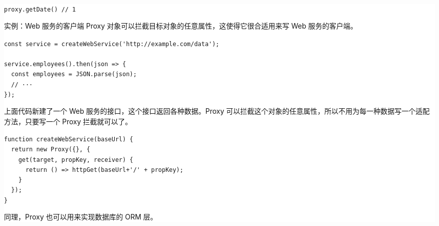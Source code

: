     proxy.getDate() // 1
    
实例：Web 服务的客户端
Proxy 对象可以拦截目标对象的任意属性，这使得它很合适用来写 Web 服务的客户端。
    
    const service = createWebService('http://example.com/data');
    
    service.employees().then(json => {
      const employees = JSON.parse(json);
      // ···
    });
上面代码新建了一个 Web 服务的接口，这个接口返回各种数据。Proxy 可以拦截这个对象的任意属性，所以不用为每一种数据写一个适配方法，只要写一个 Proxy 拦截就可以了。
    
    function createWebService(baseUrl) {
      return new Proxy({}, {
        get(target, propKey, receiver) {
          return () => httpGet(baseUrl+'/' + propKey);
        }
      });
    }
同理，Proxy 也可以用来实现数据库的 ORM 层。